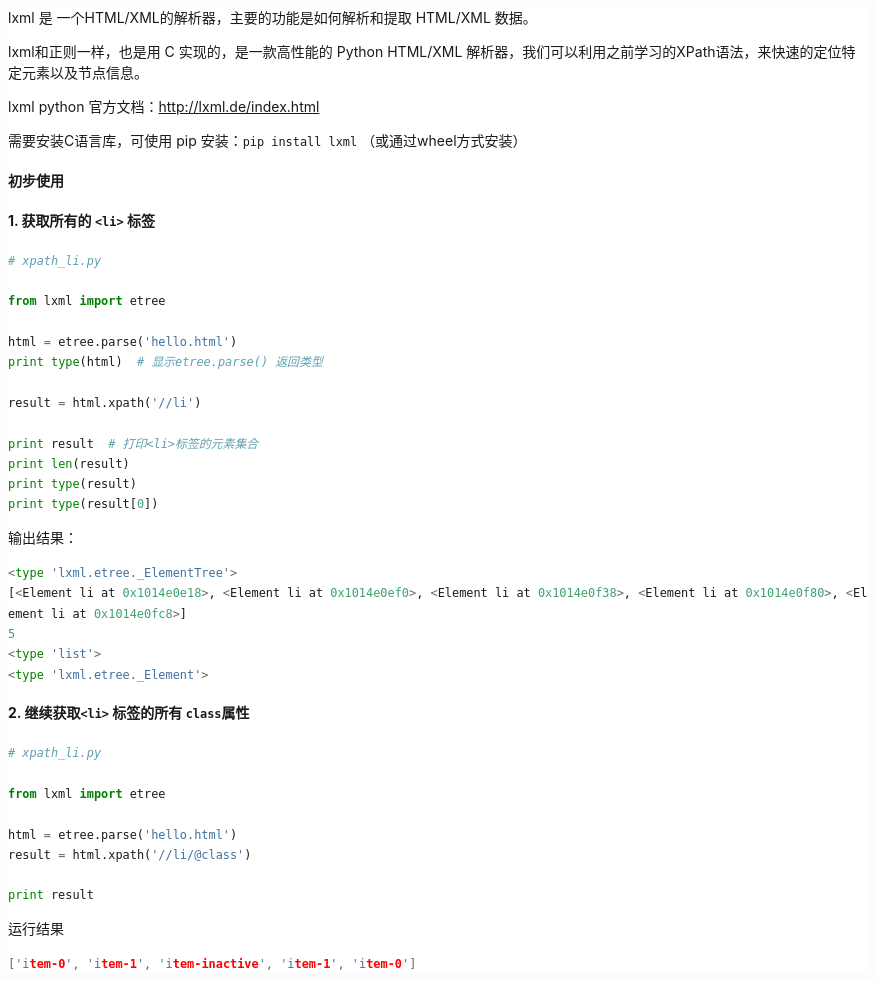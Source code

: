 lxml 是 一个HTML/XML的解析器，主要的功能是如何解析和提取 HTML/XML 数据。

lxml和正则一样，也是用 C 实现的，是一款高性能的 Python HTML/XML 解析器，我们可以利用之前学习的XPath语法，来快速的定位特定元素以及节点信息。

lxml python 官方文档：http://lxml.de/index.html

需要安装C语言库，可使用 pip 安装：`pip install lxml` （或通过wheel方式安装）



#### 初步使用

#### 1. 获取所有的 `<li>` 标签

```python
# xpath_li.py

from lxml import etree

html = etree.parse('hello.html')
print type(html)  # 显示etree.parse() 返回类型

result = html.xpath('//li')

print result  # 打印<li>标签的元素集合
print len(result)
print type(result)
print type(result[0])
```

输出结果：

```python
<type 'lxml.etree._ElementTree'>
[<Element li at 0x1014e0e18>, <Element li at 0x1014e0ef0>, <Element li at 0x1014e0f38>, <Element li at 0x1014e0f80>, <Element li at 0x1014e0fc8>]
5
<type 'list'>
<type 'lxml.etree._Element'>
```

#### 2. 继续获取`<li>` 标签的所有 `class`属性

```python
# xpath_li.py

from lxml import etree

html = etree.parse('hello.html')
result = html.xpath('//li/@class')

print result
```

运行结果

```c
['item-0', 'item-1', 'item-inactive', 'item-1', 'item-0']
```
